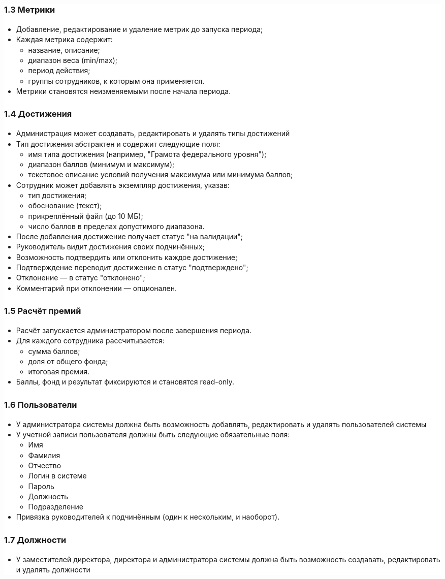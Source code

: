 ### 1.3 Метрики
- Добавление, редактирование и удаление метрик до запуска периода;
- Каждая метрика содержит:
    - название, описание;
    - диапазон веса (min/max);
    - период действия;
    - группы сотрудников, к которым она применяется.
- Метрики становятся неизменяемыми после начала периода.

### 1.4 Достижения
- Администрация может создавать, редактировать и удалять типы достижений
- Тип достижения абстрактен и содержит следующие поля:
    - имя типа достижения (например, "Грамота федерального уровня");
    - диапазон баллов (минимум и максимум);
    - текстовое описание условий получения максимума или минимума баллов;
- Сотрудник может добавлять экземпляр достижения, указав:
    - тип достижения;
    - обоснование (текст);
    - прикреплённый файл (до 10 МБ);
    - число баллов в пределах допустимого диапазона.
- После добавления достижение получает статус "на валидации";
- Руководитель видит достижения своих подчинённых;
- Возможность подтвердить или отклонить каждое достижение;
- Подтверждение переводит достижение в статус "подтверждено";
- Отклонение — в статус "отклонено";
- Комментарий при отклонении — опционален.

### 1.5 Расчёт премий
- Расчёт запускается администратором после завершения периода.
- Для каждого сотрудника рассчитывается:
    - сумма баллов;
    - доля от общего фонда;
    - итоговая премия.
- Баллы, фонд и результат фиксируются и становятся read-only.

### 1.6 Пользователи
- У администратора системы должна быть возможность добавлять, редактировать и удалять пользователей системы
- У учетной записи пользователя должны быть следующие обязательные поля:
  - Имя
  - Фамилия
  - Отчество
  - Логин в системе
  - Пароль
  - Должность
  - Подразделение
- Привязка руководителей к подчинённым (один к нескольким, и наоборот).

### 1.7 Должности
- У заместителей директора, директора и администратора системы должна быть возможность создавать, редактировать и удалять должности
